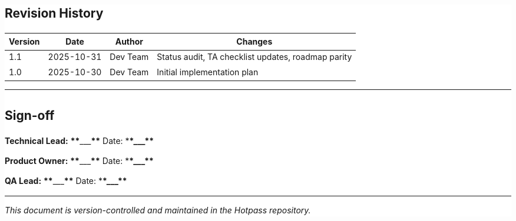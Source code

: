 
## Revision History

| Version | Date       | Author   | Changes                                            |
| ------- | ---------- | -------- | -------------------------------------------------- |
| 1.1     | 2025-10-31 | Dev Team | Status audit, TA checklist updates, roadmap parity |
| 1.0     | 2025-10-30 | Dev Team | Initial implementation plan                        |

---

## Sign-off

**Technical Lead:** **\*\***\_\_\_**\*\*** Date: \***\*\_\_\_\*\***

**Product Owner:** **\*\***\_\_\_**\*\*** Date: \***\*\_\_\_\*\***

**QA Lead:** **\*\***\_\_\_**\*\*** Date: \***\*\_\_\_\*\***

---

_This document is version-controlled and maintained in the Hotpass repository._
